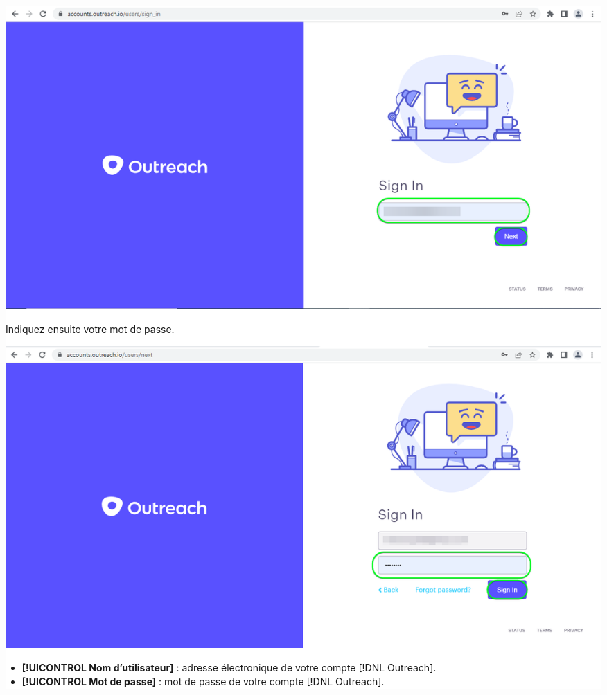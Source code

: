 ![Copie d’écran de l’interface utilisateur de diffusion montrant le champ de saisie d’un courrier électronique pour s’authentifier auprès de la diffusion.](../../assets/catalog/crm/outreach/authenticate-destination-login-email.png)

Indiquez ensuite votre mot de passe.

![ Copie d’écran de l’interface utilisateur de diffusion montrant le champ à saisir à l’étape du mot de passe pour s’authentifier auprès d’audience.](../../assets/catalog/crm/outreach/authenticate-destination-login-password.png)

* **[!UICONTROL Nom d’utilisateur]** : adresse électronique de votre compte [!DNL Outreach].
* **[!UICONTROL Mot de passe]** : mot de passe de votre compte [!DNL Outreach].
